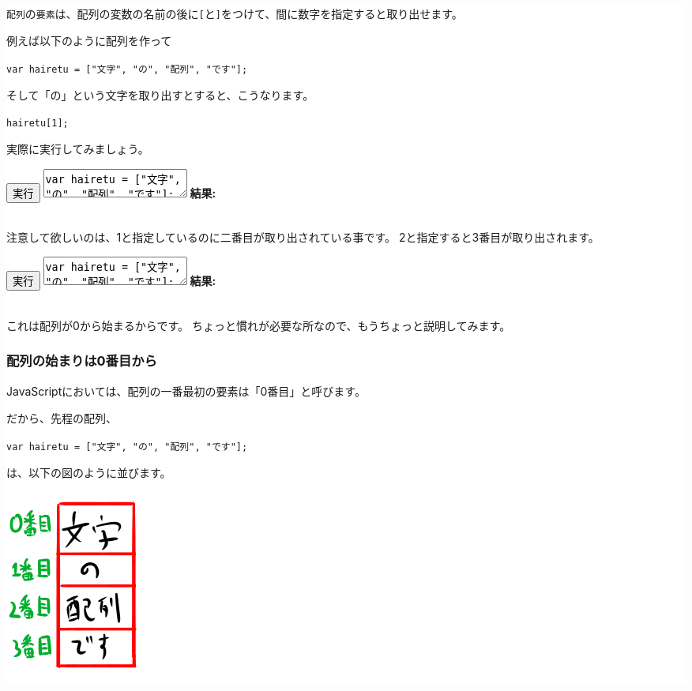 `配列`の`要素`は、配列の変数の名前の後に`[`と`]`をつけて、間に数字を指定すると取り出せます。

例えば以下のように配列を作って

```
var hairetu = ["文字", "の", "配列", "です"];
```

そして「の」という文字を取り出すとすると、こうなります。

```
hairetu[1];
```

実際に実行してみましょう。

<div id="ex2">
<input type="button" value="実行" />
<textarea>
var hairetu = ["文字", "の", "配列", "です"];
hairetu[1];</textarea>
<b>結果:</b> <span class="console"></span><br>
</div>
  
　  
注意して欲しいのは、1と指定しているのに二番目が取り出されている事です。
2と指定すると3番目が取り出されます。

<div id="ex3">
<input type="button" value="実行" />
<textarea>
var hairetu = ["文字", "の", "配列", "です"];
hairetu[2];</textarea>
<b>結果:</b> <span class="console"></span><br>
</div>
  
　  
これは配列が0から始まるからです。
ちょっと慣れが必要な所なので、もうちょっと説明してみます。

### 配列の始まりは0番目から

JavaScriptにおいては、配列の一番最初の要素は「0番目」と呼びます。

だから、先程の配列、

```
var hairetu = ["文字", "の", "配列", "です"];
```

は、以下の図のように並びます。

![配列の添字の図解](ch5_array_with_index.png)
